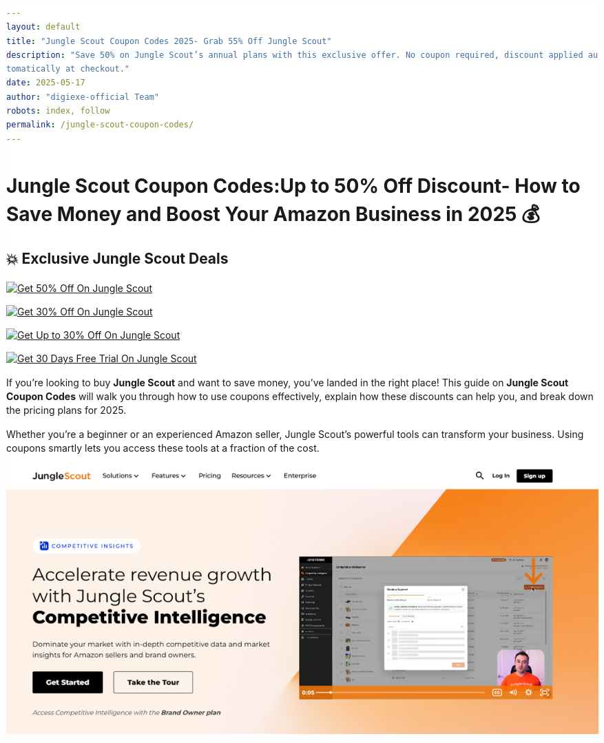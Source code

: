 ```yaml
---
layout: default
title: "Jungle Scout Coupon Codes 2025- Grab 55% Off Jungle Scout"
description: "Save 50% on Jungle Scout’s annual plans with this exclusive offer. No coupon required, discount applied automatically at checkout."
date: 2025-05-17
author: "digiexe-official Team"
robots: index, follow
permalink: /jungle-scout-coupon-codes/
---
```



# Jungle Scout Coupon Codes:Up to 50% Off Discount- How to Save Money and Boost Your Amazon Business in 2025 💰

## 💥 Exclusive Jungle Scout Deals

[![Get 50% Off On Jungle Scout](https://img.shields.io/badge/Get%2050%25%20Off%20On%20Jungle%20Scout-brightgreen)](https://www.crowdmob.com/recommends/junglescout/)

[![Get 30% Off On Jungle Scout](https://img.shields.io/badge/Get%2030%25%20Off%20On%20Jungle%20Scout-brightgreen)](https://www.crowdmob.com/recommends/junglescout/)

[![Get Up to 30% Off On Jungle Scout](https://img.shields.io/badge/Get%20Up%20to%2030%25%20Off%20On%20Jungle%20Scout-brightgreen  )](https://www.crowdmob.com/recommends/junglescout/)

[![Get 30 Days Free Trial On Jungle Scout](https://img.shields.io/badge/Get%2030%20Days%20Free%20Trial%20On%20Jungle%20Scout-brightgreen)](https://www.crowdmob.com/recommends/junglescout/)


If you’re looking to buy **Jungle Scout** and want to save money, you’ve landed in the right place! This guide on **Jungle Scout Coupon Codes** will 
walk you through how to use coupons effectively, explain how these discounts can help you, and break down the pricing plans for 2025.  

Whether you’re a beginner or an experienced Amazon seller, Jungle Scout’s powerful tools can transform your business. 
Using coupons smartly lets you access these tools at a fraction of the cost.

![Jungle Scout Review](https://raw.githubusercontent.com/digiexe-official/dg/refs/heads/main/imgs/junglescout/jungle%20scout%20review.png)
